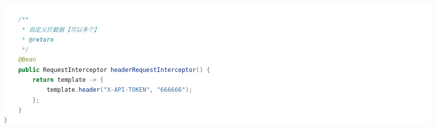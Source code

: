 ```java

    /**
     * 自定义拦截器【可以多个】
     * @return
     */
    @Bean
    public RequestInterceptor headerRequestInterceptor() {
        return template -> {
            template.header("X-API-TOKEN", "666666");
        };
    }
}
```





